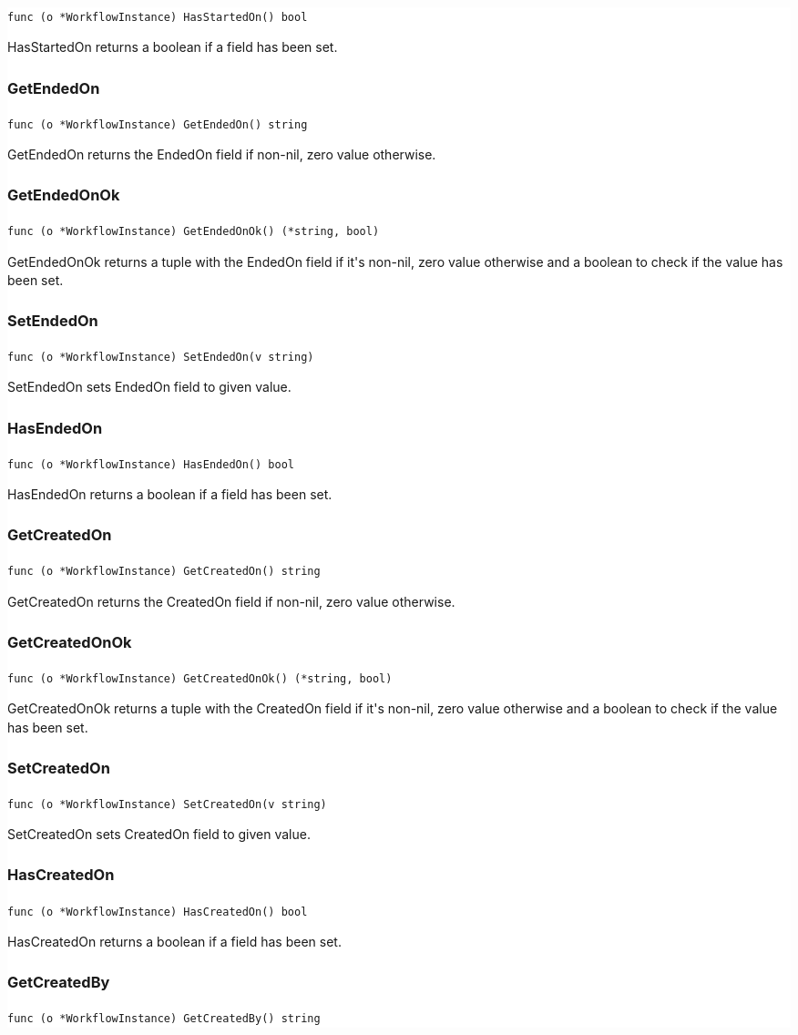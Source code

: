 `func (o *WorkflowInstance) HasStartedOn() bool`

HasStartedOn returns a boolean if a field has been set.

### GetEndedOn

`func (o *WorkflowInstance) GetEndedOn() string`

GetEndedOn returns the EndedOn field if non-nil, zero value otherwise.

### GetEndedOnOk

`func (o *WorkflowInstance) GetEndedOnOk() (*string, bool)`

GetEndedOnOk returns a tuple with the EndedOn field if it's non-nil, zero value otherwise
and a boolean to check if the value has been set.

### SetEndedOn

`func (o *WorkflowInstance) SetEndedOn(v string)`

SetEndedOn sets EndedOn field to given value.

### HasEndedOn

`func (o *WorkflowInstance) HasEndedOn() bool`

HasEndedOn returns a boolean if a field has been set.

### GetCreatedOn

`func (o *WorkflowInstance) GetCreatedOn() string`

GetCreatedOn returns the CreatedOn field if non-nil, zero value otherwise.

### GetCreatedOnOk

`func (o *WorkflowInstance) GetCreatedOnOk() (*string, bool)`

GetCreatedOnOk returns a tuple with the CreatedOn field if it's non-nil, zero value otherwise
and a boolean to check if the value has been set.

### SetCreatedOn

`func (o *WorkflowInstance) SetCreatedOn(v string)`

SetCreatedOn sets CreatedOn field to given value.

### HasCreatedOn

`func (o *WorkflowInstance) HasCreatedOn() bool`

HasCreatedOn returns a boolean if a field has been set.

### GetCreatedBy

`func (o *WorkflowInstance) GetCreatedBy() string`
